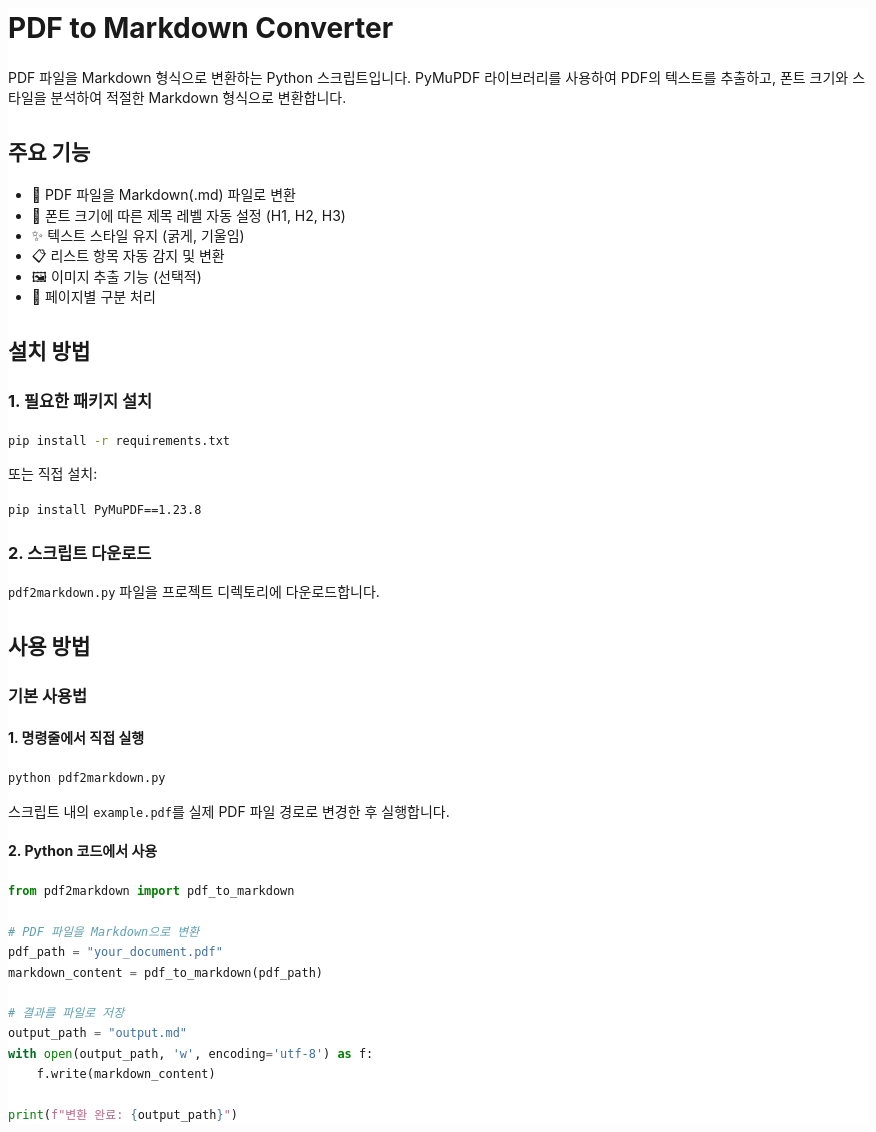 # PDF to Markdown Converter

PDF 파일을 Markdown 형식으로 변환하는 Python 스크립트입니다. PyMuPDF 라이브러리를 사용하여 PDF의 텍스트를 추출하고, 폰트 크기와 스타일을 분석하여 적절한 Markdown 형식으로 변환합니다.

## 주요 기능

- 📄 PDF 파일을 Markdown(.md) 파일로 변환
- 📝 폰트 크기에 따른 제목 레벨 자동 설정 (H1, H2, H3)
- ✨ 텍스트 스타일 유지 (굵게, 기울임)
- 📋 리스트 항목 자동 감지 및 변환
- 🖼️ 이미지 추출 기능 (선택적)
- 📑 페이지별 구분 처리

## 설치 방법

### 1. 필요한 패키지 설치

```bash
pip install -r requirements.txt
```

또는 직접 설치:

```bash
pip install PyMuPDF==1.23.8
```

### 2. 스크립트 다운로드

`pdf2markdown.py` 파일을 프로젝트 디렉토리에 다운로드합니다.

## 사용 방법

### 기본 사용법

#### 1. 명령줄에서 직접 실행

```python
python pdf2markdown.py
```

스크립트 내의 `example.pdf`를 실제 PDF 파일 경로로 변경한 후 실행합니다.

#### 2. Python 코드에서 사용

```python
from pdf2markdown import pdf_to_markdown

# PDF 파일을 Markdown으로 변환
pdf_path = "your_document.pdf"
markdown_content = pdf_to_markdown(pdf_path)

# 결과를 파일로 저장
output_path = "output.md"
with open(output_path, 'w', encoding='utf-8') as f:
    f.write(markdown_content)

print(f"변환 완료: {output_path}")
```
